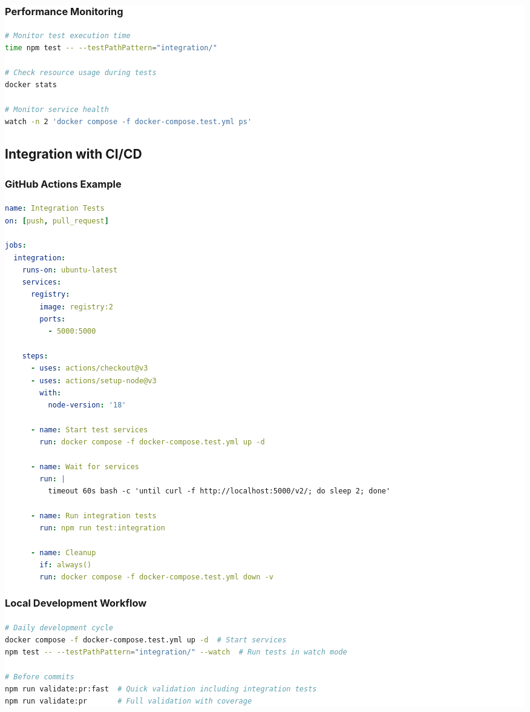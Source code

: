 ### Performance Monitoring
```bash
# Monitor test execution time
time npm test -- --testPathPattern="integration/"

# Check resource usage during tests
docker stats

# Monitor service health
watch -n 2 'docker compose -f docker-compose.test.yml ps'
```

## Integration with CI/CD

### GitHub Actions Example
```yaml
name: Integration Tests
on: [push, pull_request]

jobs:
  integration:
    runs-on: ubuntu-latest
    services:
      registry:
        image: registry:2
        ports:
          - 5000:5000
      
    steps:
      - uses: actions/checkout@v3
      - uses: actions/setup-node@v3
        with:
          node-version: '18'
          
      - name: Start test services
        run: docker compose -f docker-compose.test.yml up -d
        
      - name: Wait for services
        run: |
          timeout 60s bash -c 'until curl -f http://localhost:5000/v2/; do sleep 2; done'
          
      - name: Run integration tests
        run: npm run test:integration
        
      - name: Cleanup
        if: always()
        run: docker compose -f docker-compose.test.yml down -v
```

### Local Development Workflow
```bash
# Daily development cycle
docker compose -f docker-compose.test.yml up -d  # Start services
npm test -- --testPathPattern="integration/" --watch  # Run tests in watch mode

# Before commits
npm run validate:pr:fast  # Quick validation including integration tests
npm run validate:pr       # Full validation with coverage
```
